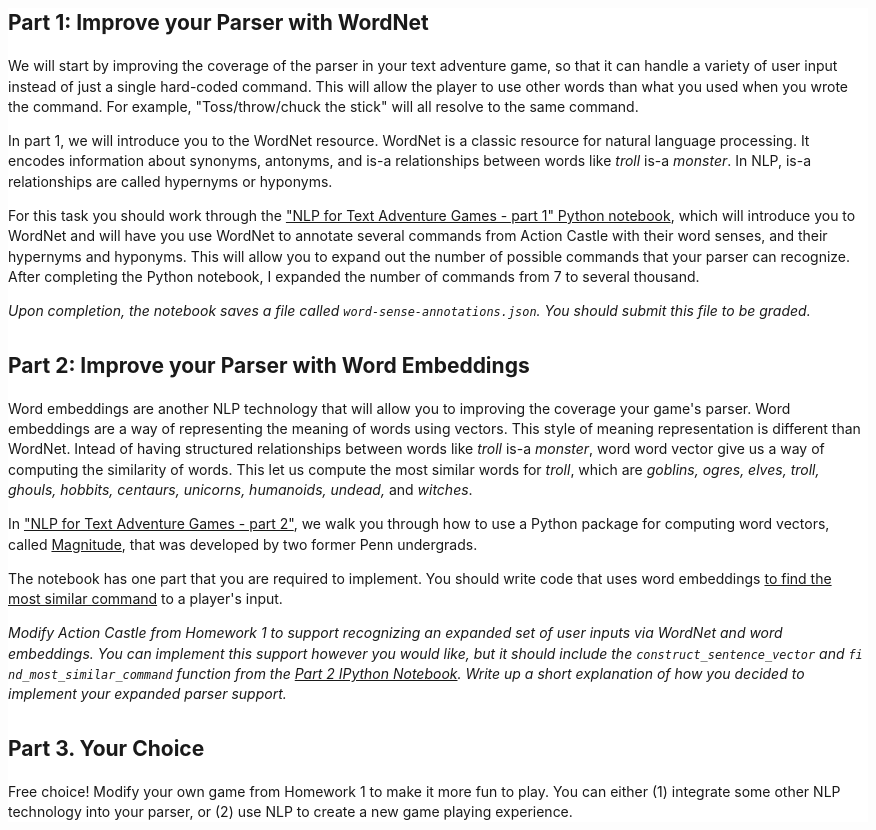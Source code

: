 
## Part 1: Improve your Parser with WordNet 

We will start by improving the coverage of the parser in your text adventure game, so that it can handle a variety of user input instead of just a single hard-coded command.  This will allow the player to use other words than what you used when you wrote the command. For example, "Toss/throw/chuck the stick" will all resolve to the same command.

In part 1, we will introduce you to the WordNet resource.  WordNet is a classic resource for natural language processing.  It encodes information about synonyms, antonyms, and is-a relationships between words like _troll_ is-a _monster_.  In NLP, is-a relationships are called hypernyms or hyponyms.

For this task you should work through the ["NLP for Text Adventure Games - part 1" Python notebook](https://colab.research.google.com/github/interactive-fiction-class/interactive-fiction-class.github.io/blob/master/homeworks/nlp-for-text-adventures/NLP_for_Text_Adventure_Games_part_1.ipynb), which will introduce you to WordNet and will have you use WordNet to annotate several commands from Action Castle with their word senses, and their hypernyms and hyponyms.  This will allow you to expand out the number of possible commands that your parser can recognize.  After completing the Python notebook, I expanded the number of commands from 7 to several thousand.  

_Upon completion, the notebook saves a file called `word-sense-annotations.json`. You should submit this file to be graded._

## Part 2: Improve your Parser with Word Embeddings

Word embeddings are another NLP technology that will allow you to improving the coverage your game's parser.  Word embeddings are a way of representing the meaning of words using vectors.  This style of meaning representation is different than WordNet. Intead of having structured relationships between words like _troll_ is-a _monster_, word word vector give us a way of computing the similarity of words. This let us compute the most similar words for _troll_, which are _goblins, ogres, elves, troll, ghouls, hobbits, centaurs, unicorns, humanoids, undead,_ and _witches_.

In ["NLP for Text Adventure Games - part 2"](https://colab.research.google.com/github/interactive-fiction-class/interactive-fiction-class.github.io/blob/master/homeworks/nlp-for-text-adventures/NLP_for_Text_Adventure_Games_part_2.ipynb), we walk you through how to use a Python package for computing word vectors, called [Magnitude](https://www.cis.upenn.edu/~ccb/publications/magnitude-fast-efficient-vector-embeddings-in-python.pdf), that was developed by two former Penn undergrads.  

The notebook has one part that you are required to implement.  You should write code that uses word embeddings [to find the most similar command](https://colab.research.google.com/github/interactive-fiction-class/interactive-fiction-class.github.io/blob/master/homeworks/nlp-for-text-adventures/NLP_for_Text_Adventure_Games_part_2.ipynb#scrollTo=T8HgeMAvRNCf) to a player's input.

_Modify Action Castle from Homework 1 to support recognizing an expanded set of user inputs via WordNet and word embeddings. You can implement this support however you would like, but it should include the `construct_sentence_vector` and `find_most_similar_command` function from the [Part 2 IPython Notebook](https://colab.research.google.com/github/interactive-fiction-class/interactive-fiction-class.github.io/blob/master/homeworks/nlp-for-text-adventures/NLP_for_Text_Adventure_Games_part_e.ipynb). Write up a short explanation of how you decided to implement your expanded parser support._

## Part 3. Your Choice

Free choice! Modify your own game from Homework 1 to make it more fun to play.
You can either (1) integrate some other NLP technology into your parser, or (2) use NLP to create a new game playing experience. 
